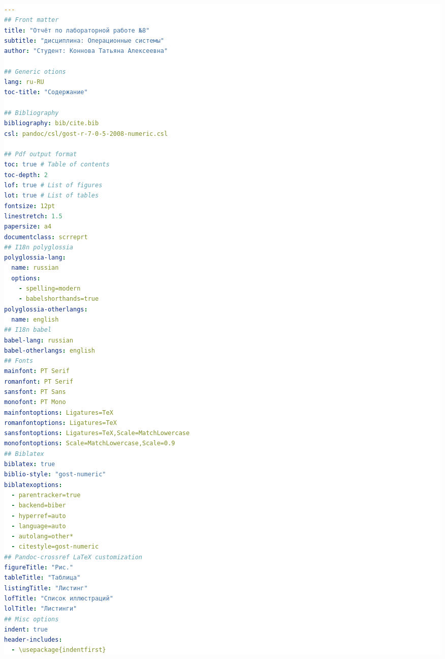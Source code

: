 ```yaml
---
## Front matter
title: "Отчёт по лабораторной работе №8"
subtitle: "дисциплина: Операционные системы"
author: "Студент: Коннова Татьяна Алексеевна"

## Generic otions
lang: ru-RU
toc-title: "Содержание"

## Bibliography
bibliography: bib/cite.bib
csl: pandoc/csl/gost-r-7-0-5-2008-numeric.csl

## Pdf output format
toc: true # Table of contents
toc-depth: 2
lof: true # List of figures
lot: true # List of tables
fontsize: 12pt
linestretch: 1.5
papersize: a4
documentclass: scrreprt
## I18n polyglossia
polyglossia-lang:
  name: russian
  options:
	- spelling=modern
	- babelshorthands=true
polyglossia-otherlangs:
  name: english
## I18n babel
babel-lang: russian
babel-otherlangs: english
## Fonts
mainfont: PT Serif
romanfont: PT Serif
sansfont: PT Sans
monofont: PT Mono
mainfontoptions: Ligatures=TeX
romanfontoptions: Ligatures=TeX
sansfontoptions: Ligatures=TeX,Scale=MatchLowercase
monofontoptions: Scale=MatchLowercase,Scale=0.9
## Biblatex
biblatex: true
biblio-style: "gost-numeric"
biblatexoptions:
  - parentracker=true
  - backend=biber
  - hyperref=auto
  - language=auto
  - autolang=other*
  - citestyle=gost-numeric
## Pandoc-crossref LaTeX customization
figureTitle: "Рис."
tableTitle: "Таблица"
listingTitle: "Листинг"
lofTitle: "Список иллюстраций"
lolTitle: "Листинги"
## Misc options
indent: true
header-includes:
  - \usepackage{indentfirst}
```